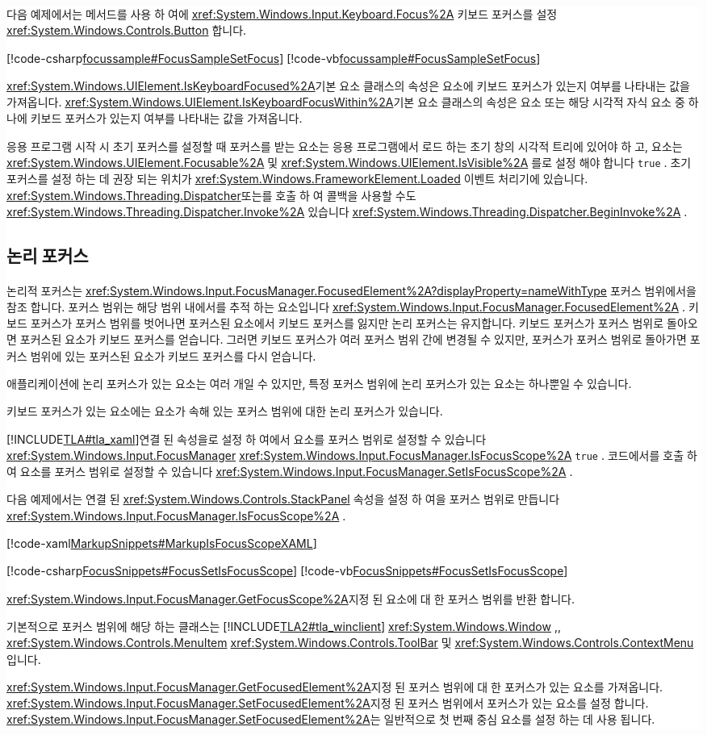  다음 예제에서는 메서드를 사용 하 여에 <xref:System.Windows.Input.Keyboard.Focus%2A> 키보드 포커스를 설정 <xref:System.Windows.Controls.Button> 합니다.  
  
 [!code-csharp[focussample#FocusSampleSetFocus](~/samples/snippets/csharp/VS_Snippets_Wpf/FocusSample/CSharp/Window1.xaml.cs#focussamplesetfocus)]
 [!code-vb[focussample#FocusSampleSetFocus](~/samples/snippets/visualbasic/VS_Snippets_Wpf/FocusSample/visualbasic/window1.xaml.vb#focussamplesetfocus)]  
  
 <xref:System.Windows.UIElement.IsKeyboardFocused%2A>기본 요소 클래스의 속성은 요소에 키보드 포커스가 있는지 여부를 나타내는 값을 가져옵니다.  <xref:System.Windows.UIElement.IsKeyboardFocusWithin%2A>기본 요소 클래스의 속성은 요소 또는 해당 시각적 자식 요소 중 하나에 키보드 포커스가 있는지 여부를 나타내는 값을 가져옵니다.  
  
 응용 프로그램 시작 시 초기 포커스를 설정할 때 포커스를 받는 요소는 응용 프로그램에서 로드 하는 초기 창의 시각적 트리에 있어야 하 고, 요소는 <xref:System.Windows.UIElement.Focusable%2A> 및 <xref:System.Windows.UIElement.IsVisible%2A> 를로 설정 해야 합니다 `true` .  초기 포커스를 설정 하는 데 권장 되는 위치가 <xref:System.Windows.FrameworkElement.Loaded> 이벤트 처리기에 있습니다.  <xref:System.Windows.Threading.Dispatcher>또는를 호출 하 여 콜백을 사용할 수도 <xref:System.Windows.Threading.Dispatcher.Invoke%2A> 있습니다 <xref:System.Windows.Threading.Dispatcher.BeginInvoke%2A> .  
  
<a name="Logical_Focus"></a>
## <a name="logical-focus"></a>논리 포커스  
 논리적 포커스는 <xref:System.Windows.Input.FocusManager.FocusedElement%2A?displayProperty=nameWithType> 포커스 범위에서을 참조 합니다.  포커스 범위는 해당 범위 내에서를 추적 하는 요소입니다 <xref:System.Windows.Input.FocusManager.FocusedElement%2A> .  키보드 포커스가 포커스 범위를 벗어나면 포커스된 요소에서 키보드 포커스를 잃지만 논리 포커스는 유지합니다.  키보드 포커스가 포커스 범위로 돌아오면 포커스된 요소가 키보드 포커스를 얻습니다.  그러면 키보드 포커스가 여러 포커스 범위 간에 변경될 수 있지만, 포커스가 포커스 범위로 돌아가면 포커스 범위에 있는 포커스된 요소가 키보드 포커스를 다시 얻습니다.  
  
 애플리케이션에 논리 포커스가 있는 요소는 여러 개일 수 있지만, 특정 포커스 범위에 논리 포커스가 있는 요소는 하나뿐일 수 있습니다.  
  
 키보드 포커스가 있는 요소에는 요소가 속해 있는 포커스 범위에 대한 논리 포커스가 있습니다.  
  
 [!INCLUDE[TLA#tla_xaml](../../../../includes/tlasharptla-xaml-md.md)]연결 된 속성을로 설정 하 여에서 요소를 포커스 범위로 설정할 수 있습니다 <xref:System.Windows.Input.FocusManager> <xref:System.Windows.Input.FocusManager.IsFocusScope%2A> `true` .  코드에서를 호출 하 여 요소를 포커스 범위로 설정할 수 있습니다 <xref:System.Windows.Input.FocusManager.SetIsFocusScope%2A> .  
  
 다음 예제에서는 연결 된 <xref:System.Windows.Controls.StackPanel> 속성을 설정 하 여을 포커스 범위로 만듭니다 <xref:System.Windows.Input.FocusManager.IsFocusScope%2A> .  
  
 [!code-xaml[MarkupSnippets#MarkupIsFocusScopeXAML](~/samples/snippets/csharp/VS_Snippets_Wpf/MarkupSnippets/CSharp/Window1.xaml#markupisfocusscopexaml)]  
  
 [!code-csharp[FocusSnippets#FocusSetIsFocusScope](~/samples/snippets/csharp/VS_Snippets_Wpf/FocusSnippets/CSharp/Window1.xaml.cs#focussetisfocusscope)]
 [!code-vb[FocusSnippets#FocusSetIsFocusScope](~/samples/snippets/visualbasic/VS_Snippets_Wpf/FocusSnippets/visualbasic/window1.xaml.vb#focussetisfocusscope)]  
  
 <xref:System.Windows.Input.FocusManager.GetFocusScope%2A>지정 된 요소에 대 한 포커스 범위를 반환 합니다.  
  
 기본적으로 포커스 범위에 해당 하는 클래스는 [!INCLUDE[TLA2#tla_winclient](../../../../includes/tla2sharptla-winclient-md.md)] <xref:System.Windows.Window> ,, <xref:System.Windows.Controls.MenuItem> <xref:System.Windows.Controls.ToolBar> 및 <xref:System.Windows.Controls.ContextMenu> 입니다.  
  
 <xref:System.Windows.Input.FocusManager.GetFocusedElement%2A>지정 된 포커스 범위에 대 한 포커스가 있는 요소를 가져옵니다.  <xref:System.Windows.Input.FocusManager.SetFocusedElement%2A>지정 된 포커스 범위에서 포커스가 있는 요소를 설정 합니다.  <xref:System.Windows.Input.FocusManager.SetFocusedElement%2A>는 일반적으로 첫 번째 중심 요소를 설정 하는 데 사용 됩니다.  
  